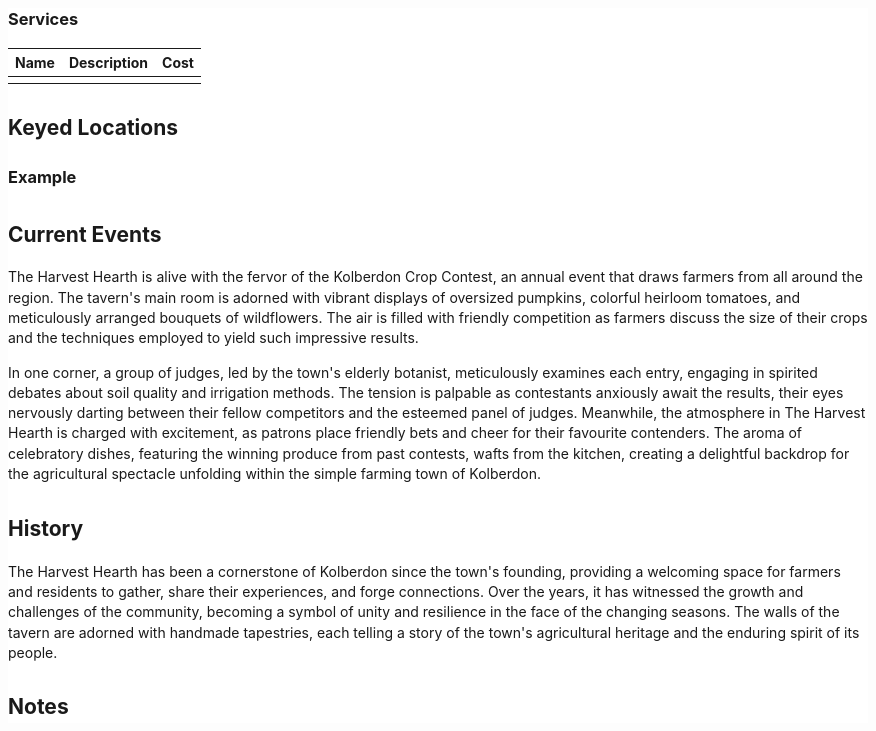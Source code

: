 ### Services

| Name | Description | Cost |
| ---- | ----------- | ---- |
|      |             |      |


## Keyed Locations



### Example


## Current Events

The Harvest Hearth is alive with the fervor of the Kolberdon Crop Contest, an annual event that draws farmers from all around the region. The tavern's main room is adorned with vibrant displays of oversized pumpkins, colorful heirloom tomatoes, and meticulously arranged bouquets of wildflowers. The air is filled with friendly competition as farmers discuss the size of their crops and the techniques employed to yield such impressive results.

In one corner, a group of judges, led by the town's elderly botanist, meticulously examines each entry, engaging in spirited debates about soil quality and irrigation methods. The tension is palpable as contestants anxiously await the results, their eyes nervously darting between their fellow competitors and the esteemed panel of judges. Meanwhile, the atmosphere in The Harvest Hearth is charged with excitement, as patrons place friendly bets and cheer for their favourite contenders. The aroma of celebratory dishes, featuring the winning produce from past contests, wafts from the kitchen, creating a delightful backdrop for the agricultural spectacle unfolding within the simple farming town of Kolberdon.

## History

The Harvest Hearth has been a cornerstone of Kolberdon since the town's founding, providing a welcoming space for farmers and residents to gather, share their experiences, and forge connections. Over the years, it has witnessed the growth and challenges of the community, becoming a symbol of unity and resilience in the face of the changing seasons. The walls of the tavern are adorned with handmade tapestries, each telling a story of the town's agricultural heritage and the enduring spirit of its people.

## Notes

